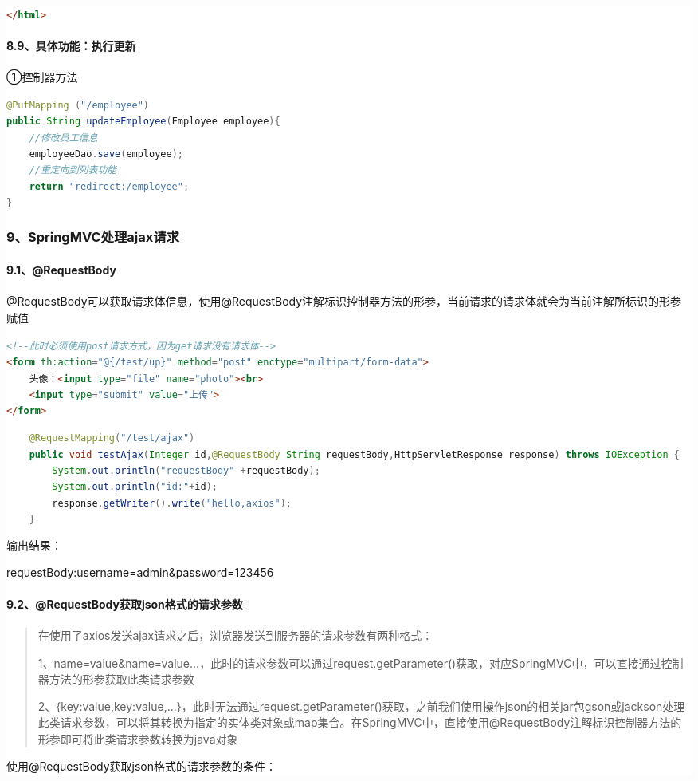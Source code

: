 ```html
</html>
```

#### 8.9、具体功能：执行更新

①控制器方法

```java
@PutMapping ("/employee")
public String updateEmployee(Employee employee){
    //修改员工信息
    employeeDao.save(employee);
    //重定向到列表功能
    return "redirect:/employee";
}
```

### 9、SpringMVC处理**ajax**请求

#### 9.1、@RequestBody

@RequestBody可以获取请求体信息，使用@RequestBody注解标识控制器方法的形参，当前请求的请求体就会为当前注解所标识的形参赋值

```html
<!--此时必须使用post请求方式，因为get请求没有请求体-->
<form th:action="@{/test/up}" method="post" enctype="multipart/form-data">
    头像：<input type="file" name="photo"><br>
    <input type="submit" value="上传">
</form>
```

```java
    @RequestMapping("/test/ajax")
    public void testAjax(Integer id,@RequestBody String requestBody,HttpServletResponse response) throws IOException {
        System.out.println("requestBody" +requestBody);
        System.out.println("id:"+id);
        response.getWriter().write("hello,axios");
    }
```

输出结果：

requestBody:username=admin&password=123456

#### 9.2、@RequestBody获取json格式的请求参数

> 在使用了axios发送ajax请求之后，浏览器发送到服务器的请求参数有两种格式：
>
> 1、name=value&name=value...，此时的请求参数可以通过request.getParameter()获取，对应SpringMVC中，可以直接通过控制器方法的形参获取此类请求参数
>
> 2、{key:value,key:value,...}，此时无法通过request.getParameter()获取，之前我们使用操作json的相关jar包gson或jackson处理此类请求参数，可以将其转换为指定的实体类对象或map集合。在SpringMVC中，直接使用@RequestBody注解标识控制器方法的形参即可将此类请求参数转换为java对象

使用@RequestBody获取json格式的请求参数的条件：
